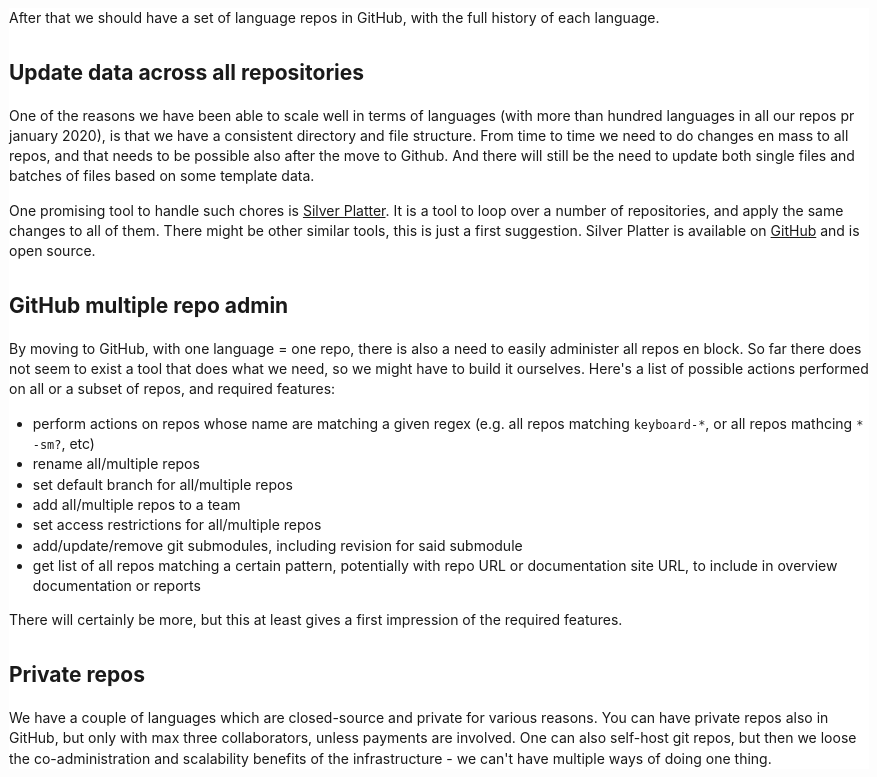 After that we should have a set of language repos in GitHub, with the full
history of each language.


##  Update data across all repositories


One of the reasons we have been able to scale well in terms of languages (with
more than hundred languages in all our repos pr january 2020), is that we have a
consistent directory and file structure. From time to time we need to do changes
en mass to all repos, and that needs to be possible also after the move to
Github. And there will still be the need to update both single files and batches
of files based on some template data.


One promising tool to handle such chores is
[Silver Platter](https://www.jelmer.uk/silver-platter-intro.html). It is a tool
to loop over a number of repositories, and apply the same changes to all of
them. There might be other similar tools, this is just a first suggestion.
Silver Platter is available on [GitHub](https://github.com/jelmer/silver-platter)
and is open source.


##  GitHub multiple repo admin


By moving to GitHub, with one language = one repo, there is also a need to
easily administer all repos en block. So far there does not seem to exist a tool
that does what we need, so we might have to build it ourselves. Here's a list of
possible actions performed on all or a subset of repos, and required features:


* perform actions on repos whose name are matching a given regex (e.g. all repos
  matching `keyboard-*`, or all repos mathcing `*-sm?`, etc)
* rename all/multiple repos
* set default branch for all/multiple repos
* add all/multiple repos to a team
* set access restrictions for all/multiple repos
* add/update/remove git submodules, including revision for said submodule
* get list of all repos matching a certain pattern, potentially with repo URL
  or documentation site URL, to include in overview documentation or reports


There will certainly be more, but this at least gives a first impression of the
required features.


##  Private repos


We have a couple of languages which are closed-source and private for various
reasons. You can have private repos also in GitHub, but only with max three
collaborators, unless payments are involved.
One can also self-host git repos, but then we loose the co-administration and
scalability benefits of the infrastructure - we can't have multiple ways of
doing one thing.
